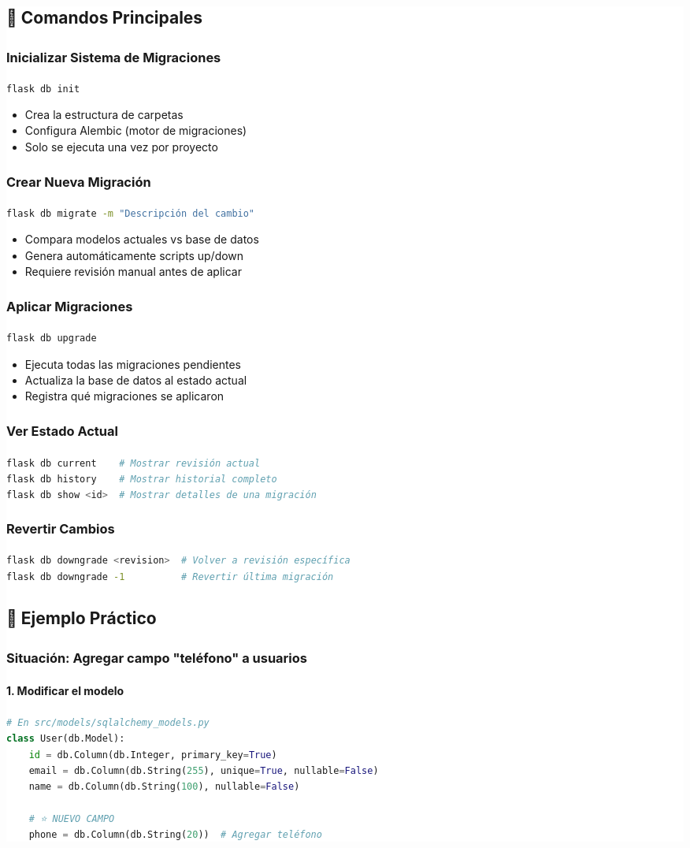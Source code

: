 ## 🚀 Comandos Principales

### Inicializar Sistema de Migraciones
```bash
flask db init
```
- Crea la estructura de carpetas
- Configura Alembic (motor de migraciones)
- Solo se ejecuta una vez por proyecto

### Crear Nueva Migración
```bash
flask db migrate -m "Descripción del cambio"
```
- Compara modelos actuales vs base de datos
- Genera automáticamente scripts up/down
- Requiere revisión manual antes de aplicar

### Aplicar Migraciones
```bash
flask db upgrade
```
- Ejecuta todas las migraciones pendientes
- Actualiza la base de datos al estado actual
- Registra qué migraciones se aplicaron

### Ver Estado Actual
```bash
flask db current    # Mostrar revisión actual
flask db history    # Mostrar historial completo
flask db show <id>  # Mostrar detalles de una migración
```

### Revertir Cambios
```bash
flask db downgrade <revision>  # Volver a revisión específica
flask db downgrade -1          # Revertir última migración
```

## 🔧 Ejemplo Práctico

### Situación: Agregar campo "teléfono" a usuarios

#### 1. Modificar el modelo
```python
# En src/models/sqlalchemy_models.py
class User(db.Model):
    id = db.Column(db.Integer, primary_key=True)
    email = db.Column(db.String(255), unique=True, nullable=False)
    name = db.Column(db.String(100), nullable=False)
    
    # ⭐ NUEVO CAMPO
    phone = db.Column(db.String(20))  # Agregar teléfono
```
